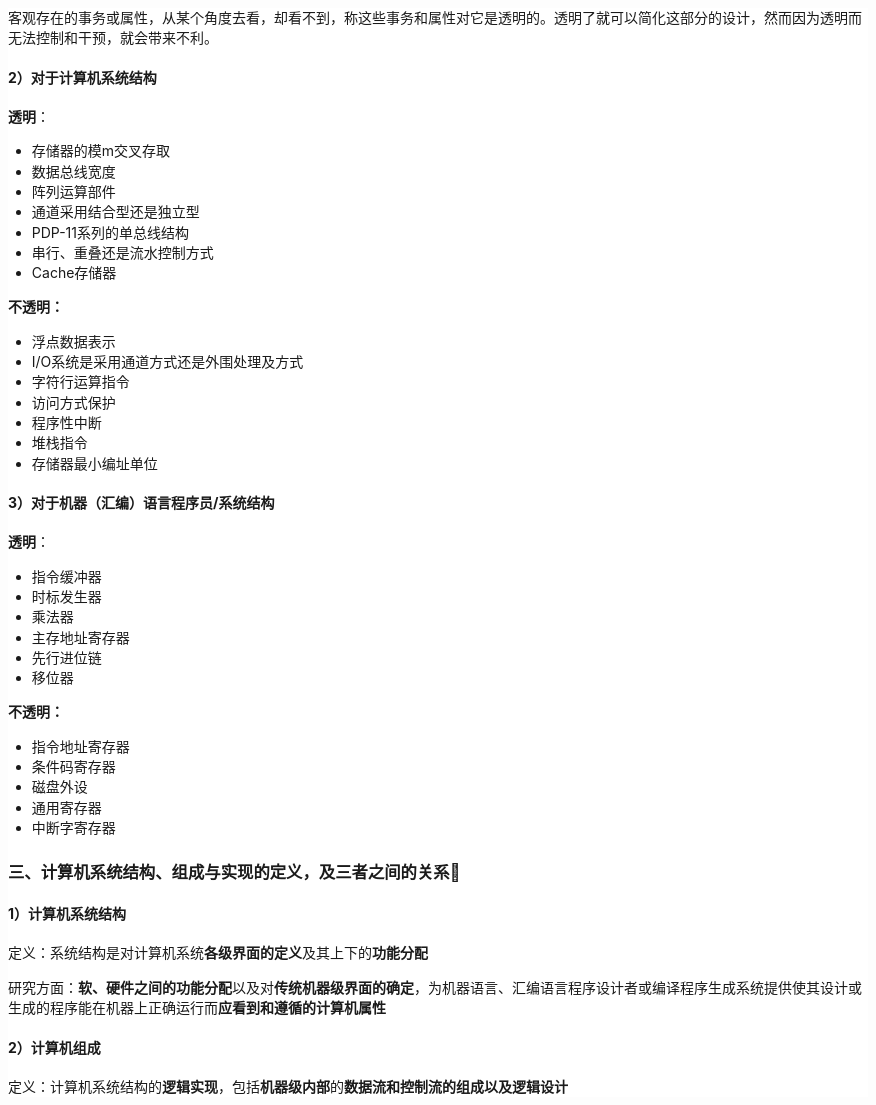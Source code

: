 客观存在的事务或属性，从某个角度去看，却看不到，称这些事务和属性对它是透明的。透明了就可以简化这部分的设计，然而因为透明而无法控制和干预，就会带来不利。

#### 2）对于计算机系统结构

**透明**：

- 存储器的模m交叉存取
- 数据总线宽度
- 阵列运算部件
- 通道采用结合型还是独立型
- PDP-11系列的单总线结构
- 串行、重叠还是流水控制方式
- Cache存储器

**不透明：**

- 浮点数据表示
- I/O系统是采用通道方式还是外围处理及方式
- 字符行运算指令
- 访问方式保护
- 程序性中断
- 堆栈指令
- 存储器最小编址单位

#### 3）对于机器（汇编）语言程序员/系统结构

**透明**：

- 指令缓冲器
- 时标发生器
- 乘法器
- 主存地址寄存器
- 先行进位链
- 移位器

**不透明：**

- 指令地址寄存器
- 条件码寄存器
- 磁盘外设
- 通用寄存器
- 中断字寄存器

### 三、计算机系统结构、组成与实现的定义，及三者之间的关系🌟

#### 1）计算机系统结构

定义：系统结构是对计算机系统**各级界面的定义**及其上下的**功能分配**

研究方面：**软、硬件之间的功能分配**以及对**传统机器级界面的确定**，为机器语言、汇编语言程序设计者或编译程序生成系统提供使其设计或生成的程序能在机器上正确运行而**应看到和遵循的计算机属性**

#### 2）计算机组成

定义：计算机系统结构的**逻辑实现**，包括**机器级内部**的**数据流和控制流的组成以及逻辑设计**
